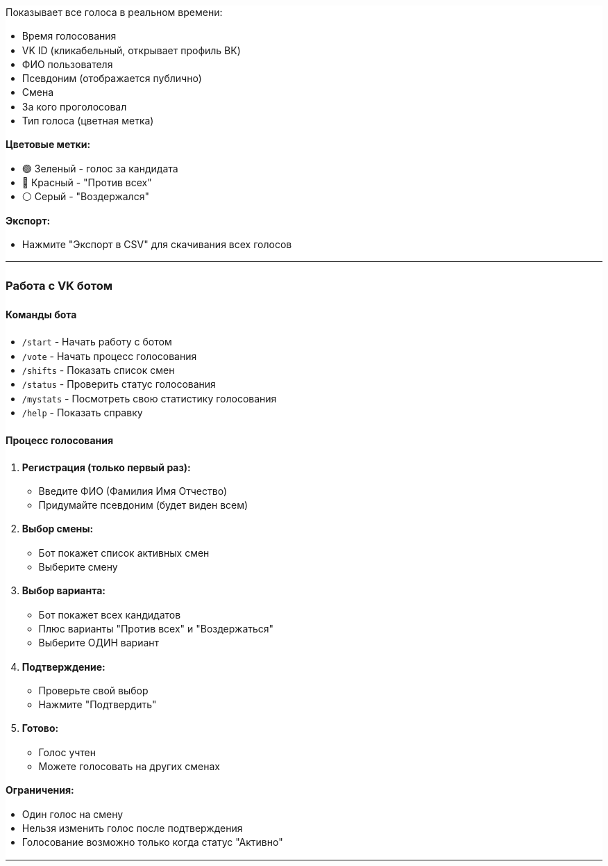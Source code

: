 Показывает все голоса в реальном времени:
- Время голосования
- VK ID (кликабельный, открывает профиль ВК)
- ФИО пользователя
- Псевдоним (отображается публично)
- Смена
- За кого проголосовал
- Тип голоса (цветная метка)

**Цветовые метки:**
- 🟢 Зеленый - голос за кандидата
- 🔴 Красный - "Против всех"
- ⚪ Серый - "Воздержался"

**Экспорт:**
- Нажмите "Экспорт в CSV" для скачивания всех голосов

---

### Работа с VK ботом

#### Команды бота

- `/start` - Начать работу с ботом
- `/vote` - Начать процесс голосования
- `/shifts` - Показать список смен
- `/status` - Проверить статус голосования
- `/mystats` - Посмотреть свою статистику голосования
- `/help` - Показать справку

#### Процесс голосования

1. **Регистрация (только первый раз):**
   - Введите ФИО (Фамилия Имя Отчество)
   - Придумайте псевдоним (будет виден всем)

2. **Выбор смены:**
   - Бот покажет список активных смен
   - Выберите смену

3. **Выбор варианта:**
   - Бот покажет всех кандидатов
   - Плюс варианты "Против всех" и "Воздержаться"
   - Выберите ОДИН вариант

4. **Подтверждение:**
   - Проверьте свой выбор
   - Нажмите "Подтвердить"

5. **Готово:**
   - Голос учтен
   - Можете голосовать на других сменах

**Ограничения:**
- Один голос на смену
- Нельзя изменить голос после подтверждения
- Голосование возможно только когда статус "Активно"

---